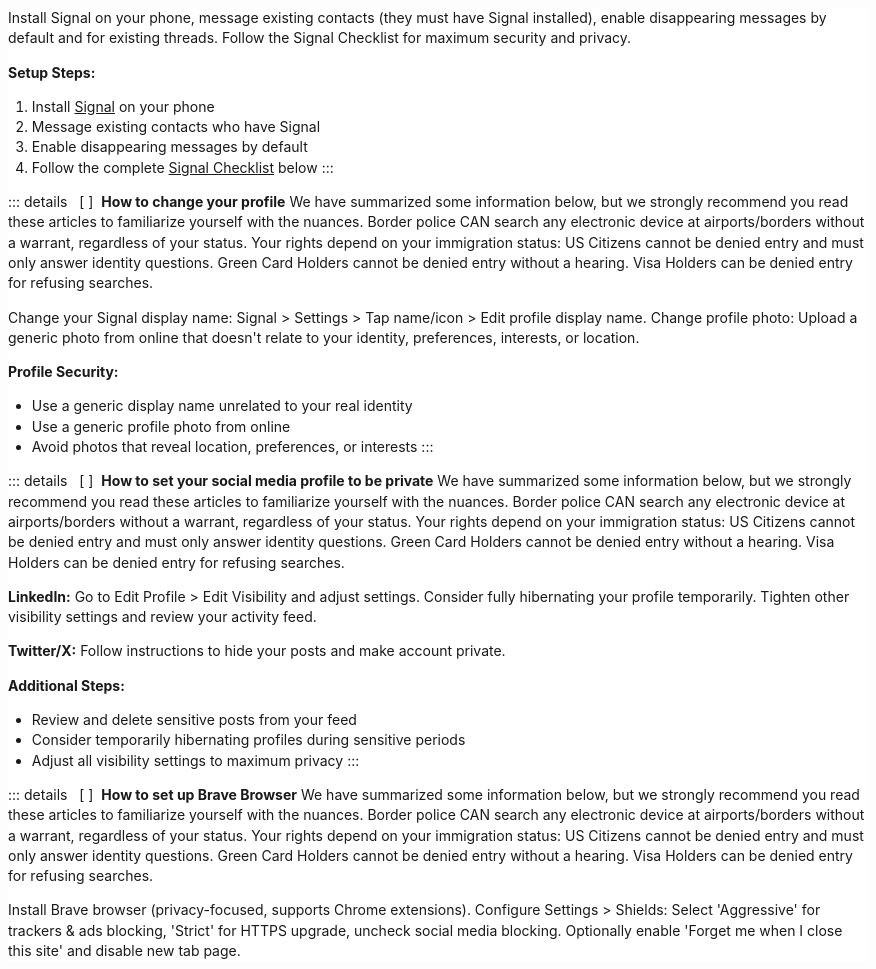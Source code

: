   Install Signal on your phone, message existing contacts (they must have Signal installed), enable disappearing messages by default and for existing threads. Follow the Signal Checklist for maximum security and privacy.

  **Setup Steps:**
  1. Install [Signal](https://signal.org/download/) on your phone
  2. Message existing contacts who have Signal
  3. Enable disappearing messages by default
  4. Follow the complete [Signal Checklist](#signal-security-checklist) below
:::

::: details &nbsp; [ ] &nbsp;**How to change your profile**
  We have summarized some information below, but we strongly recommend you read these articles to familiarize yourself with the nuances. Border police CAN search any electronic device at airports/borders without a warrant, regardless of your status. Your rights depend on your immigration status: US Citizens cannot be denied entry and must only answer identity questions. Green Card Holders cannot be denied entry without a hearing. Visa Holders can be denied entry for refusing searches.

  Change your Signal display name: Signal > Settings > Tap name/icon > Edit profile display name. Change profile photo: Upload a generic photo from online that doesn't relate to your identity, preferences, interests, or location.

  **Profile Security:**
  - Use a generic display name unrelated to your real identity
  - Use a generic profile photo from online
  - Avoid photos that reveal location, preferences, or interests
:::

::: details &nbsp; [ ] &nbsp;**How to set your social media profile to be private**
  We have summarized some information below, but we strongly recommend you read these articles to familiarize yourself with the nuances. Border police CAN search any electronic device at airports/borders without a warrant, regardless of your status. Your rights depend on your immigration status: US Citizens cannot be denied entry and must only answer identity questions. Green Card Holders cannot be denied entry without a hearing. Visa Holders can be denied entry for refusing searches.

  **LinkedIn:** Go to Edit Profile > Edit Visibility and adjust settings. Consider fully hibernating your profile temporarily. Tighten other visibility settings and review your activity feed. 

  **Twitter/X:** Follow instructions to hide your posts and make account private.

  **Additional Steps:**
  - Review and delete sensitive posts from your feed
  - Consider temporarily hibernating profiles during sensitive periods
  - Adjust all visibility settings to maximum privacy
:::

::: details &nbsp; [ ] &nbsp;**How to set up Brave Browser**
  We have summarized some information below, but we strongly recommend you read these articles to familiarize yourself with the nuances. Border police CAN search any electronic device at airports/borders without a warrant, regardless of your status. Your rights depend on your immigration status: US Citizens cannot be denied entry and must only answer identity questions. Green Card Holders cannot be denied entry without a hearing. Visa Holders can be denied entry for refusing searches.

  Install Brave browser (privacy-focused, supports Chrome extensions). Configure Settings > Shields: Select 'Aggressive' for trackers & ads blocking, 'Strict' for HTTPS upgrade, uncheck social media blocking. Optionally enable 'Forget me when I close this site' and disable new tab page.
